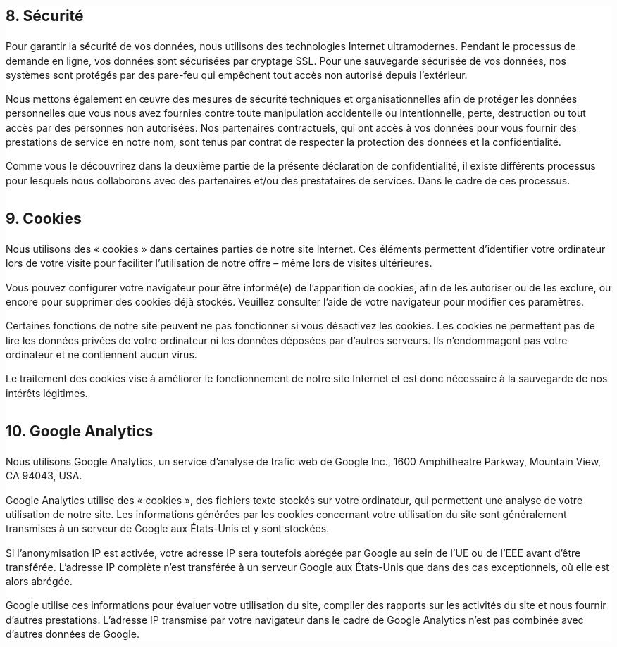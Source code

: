 

## 8. Sécurité

Pour garantir la sécurité de vos données, nous utilisons des technologies Internet ultramodernes. Pendant le processus de demande en ligne, vos données sont sécurisées par cryptage SSL. Pour une sauvegarde sécurisée de vos données, nos systèmes sont protégés par des pare-feu qui empêchent tout accès non autorisé depuis l’extérieur.

Nous mettons également en œuvre des mesures de sécurité techniques et organisationnelles afin de protéger les données personnelles que vous nous avez fournies contre toute manipulation accidentelle ou intentionnelle, perte, destruction ou tout accès par des personnes non autorisées.
Nos partenaires contractuels, qui ont accès à vos données pour vous fournir des prestations de service en notre nom, sont tenus par contrat de respecter la protection des données et la confidentialité.

Comme vous le découvrirez dans la deuxième partie de la présente déclaration de confidentialité, il existe différents processus pour lesquels nous collaborons avec des partenaires et/ou des prestataires de services. Dans le cadre de ces processus.



## 9. Cookies

Nous utilisons des « cookies » dans certaines parties de notre site Internet. Ces éléments permettent d’identifier votre ordinateur lors de votre visite pour faciliter l’utilisation de notre offre – même lors de visites ultérieures.

Vous pouvez configurer votre navigateur pour être informé(e) de l’apparition de cookies, afin de les autoriser ou de les exclure, ou encore pour supprimer des cookies déjà stockés. Veuillez consulter l’aide de votre navigateur pour modifier ces paramètres.

Certaines fonctions de notre site peuvent ne pas fonctionner si vous désactivez les cookies. Les cookies ne permettent pas de lire les données privées de votre ordinateur ni les données déposées par d’autres serveurs. Ils n’endommagent pas votre ordinateur et ne contiennent aucun virus.

Le traitement des cookies vise à améliorer le fonctionnement de notre site Internet et est donc nécessaire à la sauvegarde de nos intérêts légitimes.



## 10. Google Analytics

Nous utilisons Google Analytics, un service d’analyse de trafic web de Google Inc., 1600 Amphitheatre Parkway, Mountain View, CA 94043, USA.

Google Analytics utilise des « cookies », des fichiers texte stockés sur votre ordinateur, qui permettent une analyse de votre utilisation de notre site. Les informations générées par les cookies concernant votre utilisation du site sont généralement transmises à un serveur de Google aux États-Unis et y sont stockées.

Si l’anonymisation IP est activée, votre adresse IP sera toutefois abrégée par Google au sein de l’UE ou de l’EEE avant d’être transférée. L’adresse IP complète n’est transférée à un serveur Google aux États-Unis que dans des cas exceptionnels, où elle est alors abrégée.

Google utilise ces informations pour évaluer votre utilisation du site, compiler des rapports sur les activités du site et nous fournir d’autres prestations. L’adresse IP transmise par votre navigateur dans le cadre de Google Analytics n’est pas combinée avec d’autres données de Google.
